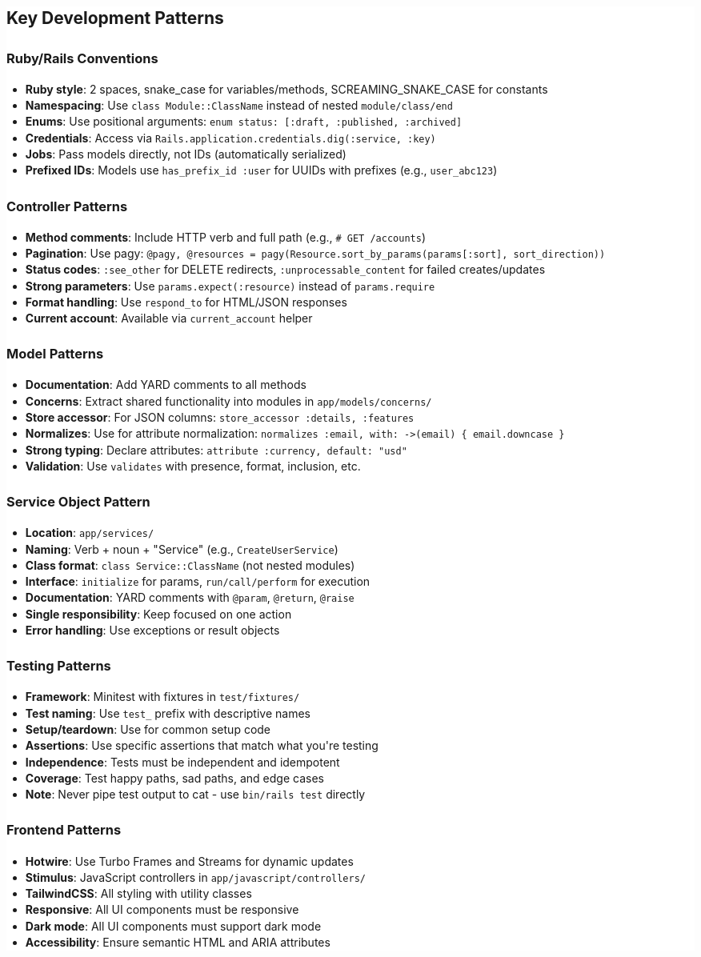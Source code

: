 ## Key Development Patterns

### Ruby/Rails Conventions
- **Ruby style**: 2 spaces, snake_case for variables/methods, SCREAMING_SNAKE_CASE for constants
- **Namespacing**: Use `class Module::ClassName` instead of nested `module/class/end`
- **Enums**: Use positional arguments: `enum status: [:draft, :published, :archived]`
- **Credentials**: Access via `Rails.application.credentials.dig(:service, :key)`
- **Jobs**: Pass models directly, not IDs (automatically serialized)
- **Prefixed IDs**: Models use `has_prefix_id :user` for UUIDs with prefixes (e.g., `user_abc123`)

### Controller Patterns
- **Method comments**: Include HTTP verb and full path (e.g., `# GET /accounts`)
- **Pagination**: Use pagy: `@pagy, @resources = pagy(Resource.sort_by_params(params[:sort], sort_direction))`
- **Status codes**: `:see_other` for DELETE redirects, `:unprocessable_content` for failed creates/updates
- **Strong parameters**: Use `params.expect(:resource)` instead of `params.require`
- **Format handling**: Use `respond_to` for HTML/JSON responses
- **Current account**: Available via `current_account` helper

### Model Patterns
- **Documentation**: Add YARD comments to all methods
- **Concerns**: Extract shared functionality into modules in `app/models/concerns/`
- **Store accessor**: For JSON columns: `store_accessor :details, :features`
- **Normalizes**: Use for attribute normalization: `normalizes :email, with: ->(email) { email.downcase }`
- **Strong typing**: Declare attributes: `attribute :currency, default: "usd"`
- **Validation**: Use `validates` with presence, format, inclusion, etc.

### Service Object Pattern
- **Location**: `app/services/`
- **Naming**: Verb + noun + "Service" (e.g., `CreateUserService`)
- **Class format**: `class Service::ClassName` (not nested modules)
- **Interface**: `initialize` for params, `run/call/perform` for execution
- **Documentation**: YARD comments with `@param`, `@return`, `@raise`
- **Single responsibility**: Keep focused on one action
- **Error handling**: Use exceptions or result objects

### Testing Patterns
- **Framework**: Minitest with fixtures in `test/fixtures/`
- **Test naming**: Use `test_` prefix with descriptive names
- **Setup/teardown**: Use for common setup code
- **Assertions**: Use specific assertions that match what you're testing
- **Independence**: Tests must be independent and idempotent
- **Coverage**: Test happy paths, sad paths, and edge cases
- **Note**: Never pipe test output to cat - use `bin/rails test` directly

### Frontend Patterns
- **Hotwire**: Use Turbo Frames and Streams for dynamic updates
- **Stimulus**: JavaScript controllers in `app/javascript/controllers/`
- **TailwindCSS**: All styling with utility classes
- **Responsive**: All UI components must be responsive
- **Dark mode**: All UI components must support dark mode
- **Accessibility**: Ensure semantic HTML and ARIA attributes
